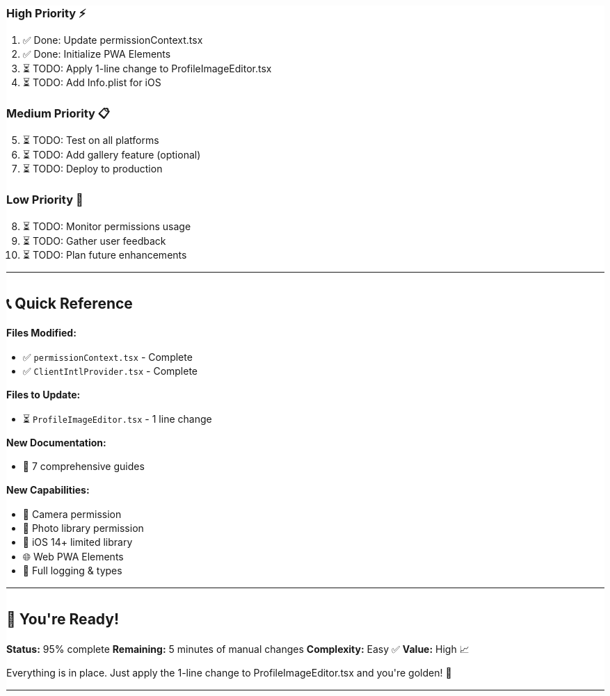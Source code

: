 ### High Priority ⚡

1. ✅ Done: Update permissionContext.tsx
2. ✅ Done: Initialize PWA Elements
3. ⏳ TODO: Apply 1-line change to ProfileImageEditor.tsx
4. ⏳ TODO: Add Info.plist for iOS

### Medium Priority 📋

5. ⏳ TODO: Test on all platforms
6. ⏳ TODO: Add gallery feature (optional)
7. ⏳ TODO: Deploy to production

### Low Priority 📌

8. ⏳ TODO: Monitor permissions usage
9. ⏳ TODO: Gather user feedback
10. ⏳ TODO: Plan future enhancements

---

## 📞 Quick Reference

**Files Modified:**

- ✅ `permissionContext.tsx` - Complete
- ✅ `ClientIntlProvider.tsx` - Complete

**Files to Update:**

- ⏳ `ProfileImageEditor.tsx` - 1 line change

**New Documentation:**

- 📄 7 comprehensive guides

**New Capabilities:**

- 🎥 Camera permission
- 📸 Photo library permission
- 📱 iOS 14+ limited library
- 🌐 Web PWA Elements
- 📝 Full logging & types

---

## 🎉 You're Ready!

**Status:** 95% complete
**Remaining:** 5 minutes of manual changes
**Complexity:** Easy ✅
**Value:** High 📈

Everything is in place. Just apply the 1-line change to ProfileImageEditor.tsx and you're golden! 🚀

---